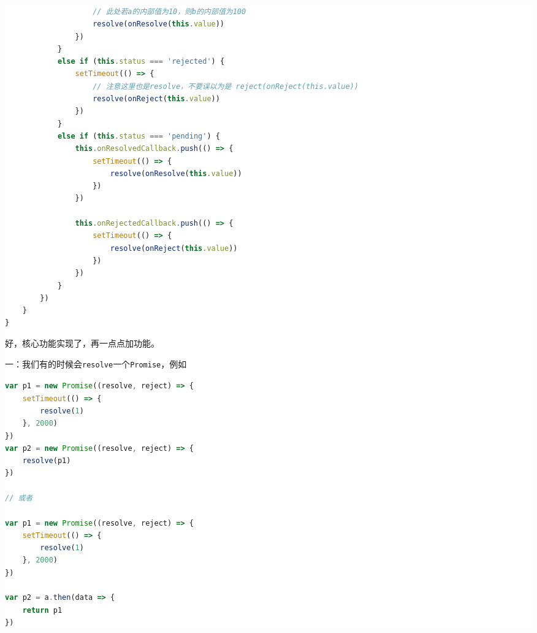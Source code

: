 ``` js
                    // 此处若a的内部值为10，则b的内部值为100
					resolve(onResolve(this.value))
				})
			}
			else if (this.status === 'rejected') {
				setTimeout(() => {
                    // 注意这里也是resolve，不要误以为是 reject(onReject(this.value))
					resolve(onReject(this.value))
				})
			}
			else if (this.status === 'pending') {
				this.onResolvedCallback.push(() => {
					setTimeout(() => {
						resolve(onResolve(this.value))
					})
				})

				this.onRejectedCallback.push(() => {
					setTimeout(() => {
						resolve(onReject(this.value))
					})
				})
			}
		})
	}
}
```

好，核心功能实现了，再一点点加功能。

一：我们有的时候会`resolve`一个`Promise`，例如

``` js
var p1 = new Promise((resolve, reject) => {
    setTimeout(() => {
        resolve(1)
    }, 2000)
})
var p2 = new Promise((resolve, reject) => {
    resolve(p1)
})

// 或者

var p1 = new Promise((resolve, reject) => {
    setTimeout(() => {
        resolve(1)
    }, 2000)
})

var p2 = a.then(data => {
    return p1
})
```
